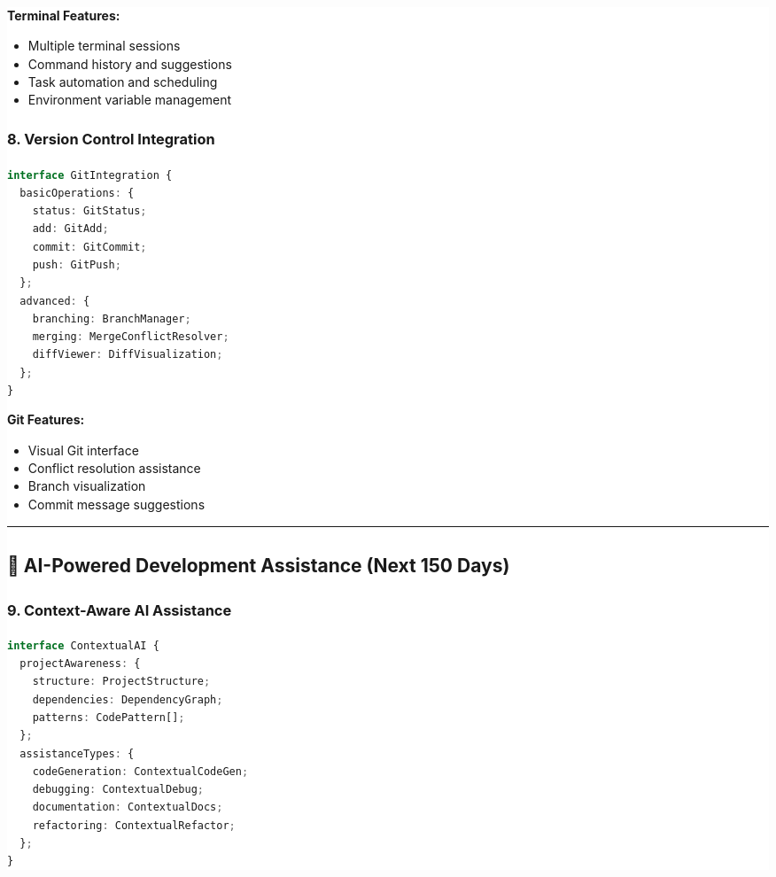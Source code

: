 ```typescript
```

**Terminal Features:**
- Multiple terminal sessions
- Command history and suggestions
- Task automation and scheduling
- Environment variable management

### 8. **Version Control Integration**
```typescript
interface GitIntegration {
  basicOperations: {
    status: GitStatus;
    add: GitAdd;
    commit: GitCommit;
    push: GitPush;
  };
  advanced: {
    branching: BranchManager;
    merging: MergeConflictResolver;
    diffViewer: DiffVisualization;
  };
}
```

**Git Features:**
- Visual Git interface
- Conflict resolution assistance
- Branch visualization
- Commit message suggestions

---

## 🤖 **AI-Powered Development Assistance** (Next 150 Days)

### 9. **Context-Aware AI Assistance**
```typescript
interface ContextualAI {
  projectAwareness: {
    structure: ProjectStructure;
    dependencies: DependencyGraph;
    patterns: CodePattern[];
  };
  assistanceTypes: {
    codeGeneration: ContextualCodeGen;
    debugging: ContextualDebug;
    documentation: ContextualDocs;
    refactoring: ContextualRefactor;
  };
}
```
